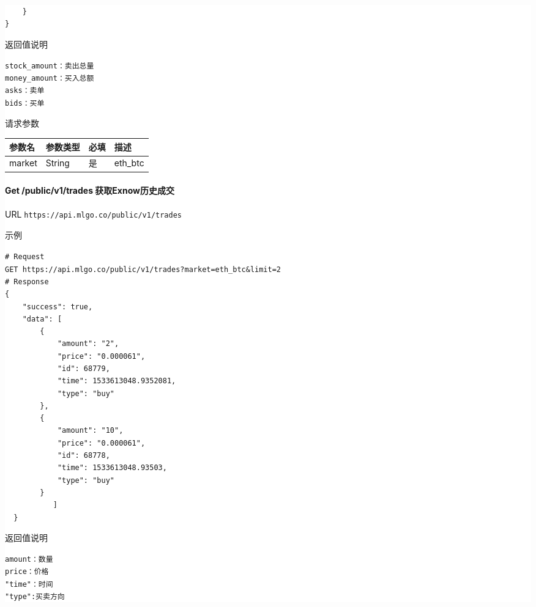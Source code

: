 ```
    }
}
```

返回值说明	

```
stock_amount：卖出总量
money_amount：买入总额
asks：卖单
bids：买单
```

请求参数	

|参数名|	参数类型|	必填|	描述|
| :-----    | :-----   | :-----    | :-----   |
|market|String|是|eth_btc|


#### Get /public/v1/trades   获取Exnow历史成交

URL `https://api.mlgo.co/public/v1/trades`	

示例	

```
# Request
GET https://api.mlgo.co/public/v1/trades?market=eth_btc&limit=2
# Response
{
    "success": true,
    "data": [
        {
            "amount": "2",
            "price": "0.000061",
            "id": 68779,
            "time": 1533613048.9352081,
            "type": "buy"
        },
        {
            "amount": "10",
            "price": "0.000061",
            "id": 68778,
            "time": 1533613048.93503,
            "type": "buy"
        } 
           ]
  }
```

返回值说明	

```
amount：数量
price：价格
"time"：时间
"type":买卖方向
```
